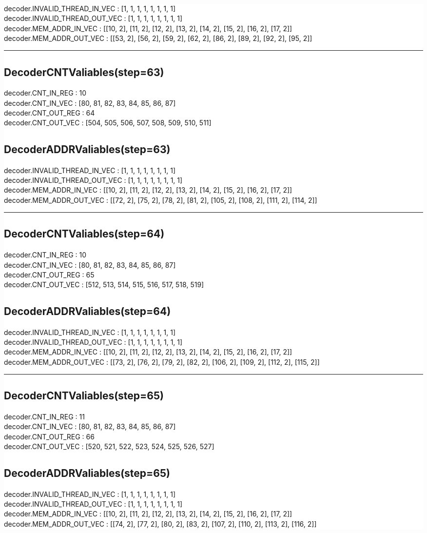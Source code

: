 decoder.INVALID_THREAD_IN_VEC : [1, 1, 1, 1, 1, 1, 1, 1]  
decoder.INVALID_THREAD_OUT_VEC : [1, 1, 1, 1, 1, 1, 1, 1]  
decoder.MEM_ADDR_IN_VEC : [[10, 2], [11, 2], [12, 2], [13, 2], [14, 2], [15, 2], [16, 2], [17, 2]]  
decoder.MEM_ADDR_OUT_VEC : [[53, 2], [56, 2], [59, 2], [62, 2], [86, 2], [89, 2], [92, 2], [95, 2]]  

***

## DecoderCNTValiables(step=63)  

decoder.CNT_IN_REG : 10  
decoder.CNT_IN_VEC : [80, 81, 82, 83, 84, 85, 86, 87]  
decoder.CNT_OUT_REG : 64  
decoder.CNT_OUT_VEC : [504, 505, 506, 507, 508, 509, 510, 511]  

## DecoderADDRValiables(step=63)  

decoder.INVALID_THREAD_IN_VEC : [1, 1, 1, 1, 1, 1, 1, 1]  
decoder.INVALID_THREAD_OUT_VEC : [1, 1, 1, 1, 1, 1, 1, 1]  
decoder.MEM_ADDR_IN_VEC : [[10, 2], [11, 2], [12, 2], [13, 2], [14, 2], [15, 2], [16, 2], [17, 2]]  
decoder.MEM_ADDR_OUT_VEC : [[72, 2], [75, 2], [78, 2], [81, 2], [105, 2], [108, 2], [111, 2], [114, 2]]  

***

## DecoderCNTValiables(step=64)  

decoder.CNT_IN_REG : 10  
decoder.CNT_IN_VEC : [80, 81, 82, 83, 84, 85, 86, 87]  
decoder.CNT_OUT_REG : 65  
decoder.CNT_OUT_VEC : [512, 513, 514, 515, 516, 517, 518, 519]  

## DecoderADDRValiables(step=64)  

decoder.INVALID_THREAD_IN_VEC : [1, 1, 1, 1, 1, 1, 1, 1]  
decoder.INVALID_THREAD_OUT_VEC : [1, 1, 1, 1, 1, 1, 1, 1]  
decoder.MEM_ADDR_IN_VEC : [[10, 2], [11, 2], [12, 2], [13, 2], [14, 2], [15, 2], [16, 2], [17, 2]]  
decoder.MEM_ADDR_OUT_VEC : [[73, 2], [76, 2], [79, 2], [82, 2], [106, 2], [109, 2], [112, 2], [115, 2]]  

***

## DecoderCNTValiables(step=65)  

decoder.CNT_IN_REG : 11  
decoder.CNT_IN_VEC : [80, 81, 82, 83, 84, 85, 86, 87]  
decoder.CNT_OUT_REG : 66  
decoder.CNT_OUT_VEC : [520, 521, 522, 523, 524, 525, 526, 527]  

## DecoderADDRValiables(step=65)  

decoder.INVALID_THREAD_IN_VEC : [1, 1, 1, 1, 1, 1, 1, 1]  
decoder.INVALID_THREAD_OUT_VEC : [1, 1, 1, 1, 1, 1, 1, 1]  
decoder.MEM_ADDR_IN_VEC : [[10, 2], [11, 2], [12, 2], [13, 2], [14, 2], [15, 2], [16, 2], [17, 2]]  
decoder.MEM_ADDR_OUT_VEC : [[74, 2], [77, 2], [80, 2], [83, 2], [107, 2], [110, 2], [113, 2], [116, 2]]  
